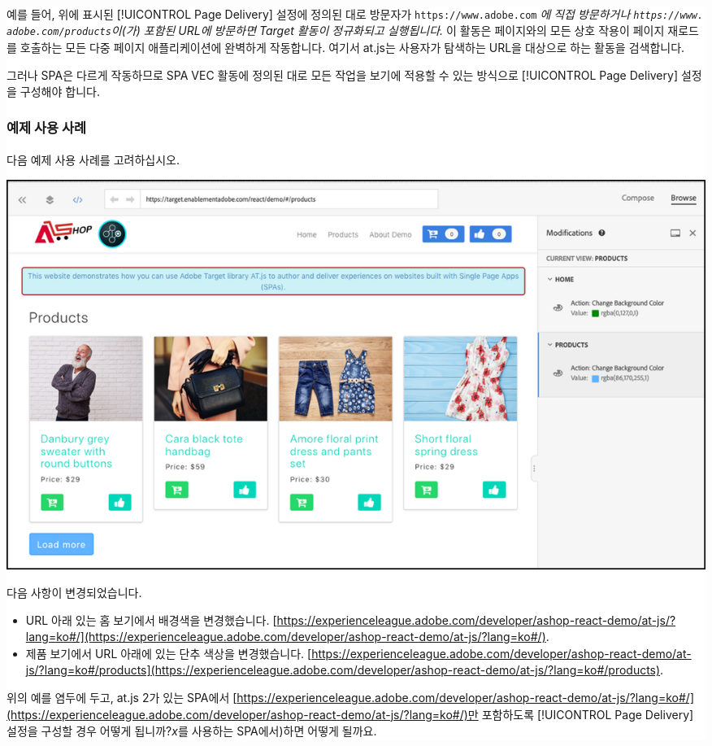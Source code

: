 예를 들어, 위에 표시된 [!UICONTROL Page Delivery] 설정에 정의된 대로 방문자가 `https://www.adobe.com` *에 직접 방문하거나 `https://www.adobe.com/products`이(가) 포함된 URL에 방문하면 Target 활동이 정규화되고 실행됩니다.* 이 활동은 페이지와의 모든 상호 작용이 페이지 재로드를 호출하는 모든 다중 페이지 애플리케이션에 완벽하게 작동합니다. 여기서 at.js는 사용자가 탐색하는 URL을 대상으로 하는 활동을 검색합니다.

그러나 SPA은 다르게 작동하므로 SPA VEC 활동에 정의된 대로 모든 작업을 보기에 적용할 수 있는 방식으로 [!UICONTROL Page Delivery] 설정을 구성해야 합니다.

### 예제 사용 사례

다음 예제 사용 사례를 고려하십시오.

![SPA VEC 수정 패널](/help/main/c-experiences/assets/page-delivery-example.png)

다음 사항이 변경되었습니다.

* URL 아래 있는 홈 보기에서 배경색을 변경했습니다. [https://experienceleague.adobe.com/developer/ashop-react-demo/at-js/?lang=ko#/](https://experienceleague.adobe.com/developer/ashop-react-demo/at-js/?lang=ko#/).
* 제품 보기에서 URL 아래에 있는 단추 색상을 변경했습니다. [https://experienceleague.adobe.com/developer/ashop-react-demo/at-js/?lang=ko#/products](https://experienceleague.adobe.com/developer/ashop-react-demo/at-js/?lang=ko#/products).

위의 예를 염두에 두고, at.js 2가 있는 SPA에서 [https://experienceleague.adobe.com/developer/ashop-react-demo/at-js/?lang=ko#/](https://experienceleague.adobe.com/developer/ashop-react-demo/at-js/?lang=ko#/)만 포함하도록 [!UICONTROL Page Delivery] 설정을 구성할 경우 어떻게 됩니까?*x*&#x200B;를 사용하는 SPA에서)하면 어떻게 될까요.
